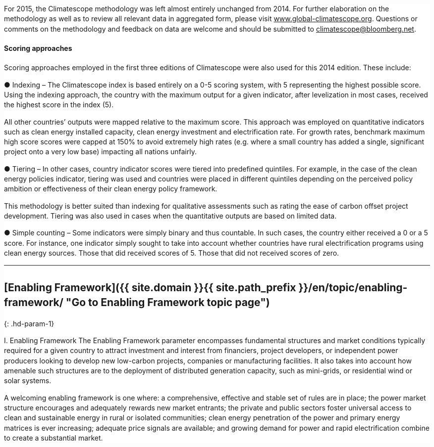 For 2015, the Climatescope methodology was left almost entirely unchanged from 2014. For further elaboration on the methodology as well as to review all relevant data in aggregated form, please visit www.global-climatescope.org. Questions or comments on the methodology and feedback on data are welcome and should be submitted to climatescope@bloomberg.net. 

#### Scoring approaches

Scoring approaches employed in the first three editions of Climatescope were also used for this 2014 edition. These include:

●	Indexing – The Climatescope index is based entirely on a 0-5 scoring system, with 5 representing the highest possible score. Using the indexing approach, the country with the maximum output for a given indicator, after levelization in most cases, received the highest score in the index (5). 

All other countries’ outputs were mapped relative to the maximum score. This approach was employed on quantitative indicators such as clean energy installed capacity, clean energy investment and electrification rate.  For growth rates, benchmark maximum high score scores were capped at 150% to avoid extremely high rates (e.g. where a small country has added a single, significant project onto a very low base) impacting all nations unfairly.

●	Tiering – In other cases, country indicator scores were tiered into predefined quintiles. For example, in the case of the clean energy policies indicator, tiering was used and countries were placed in different quintiles depending on the perceived policy ambition or effectiveness of their clean energy policy framework. 

This methodology is better suited than indexing for qualitative assessments such as rating the ease of carbon offset project development. Tiering was also used in cases when the quantitative outputs are based on limited data.

●	Simple counting – Some indicators were simply binary and thus countable. In such cases, the country either received a 0 or a 5 score. For instance, one indicator simply sought to take into account whether countries have rural electrification programs using clean energy sources. Those that did received scores of 5. Those that did not received scores of zero.

***

## [Enabling Framework]({{ site.domain }}{{ site.path_prefix }}/en/topic/enabling-framework/ "Go to Enabling Framework topic page")
{: .hd-param-1}

I. Enabling Framework
The Enabling Framework parameter encompasses fundamental structures and market conditions typically required for a given country to attract investment and interest from financiers, project developers, or independent power producers looking to develop new low-carbon projects, companies or manufacturing facilities. It also takes into account how amenable such structures are to the deployment of distributed generation capacity, such as mini-grids, or residential wind or solar systems.

A welcoming enabling framework is one where: a comprehensive, effective and stable set of rules are in place; the power market structure encourages and adequately rewards new market entrants; the private and public sectors foster universal access to clean and sustainable energy in rural or isolated communities; clean energy penetration of the power and primary energy matrices is ever increasing; adequate price signals are available; and growing demand for power and rapid electrification combine to create a substantial market.
